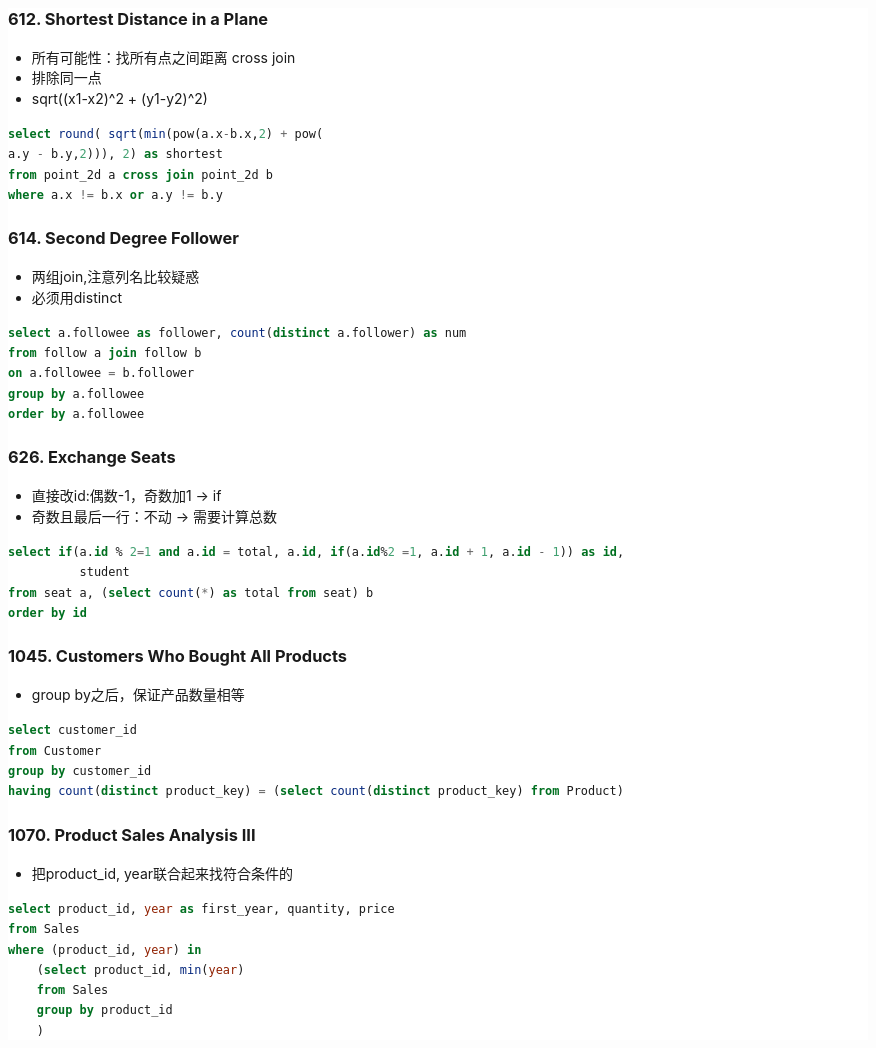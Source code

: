 ### 612. Shortest Distance in a Plane
- 所有可能性：找所有点之间距离 cross join
- 排除同一点
- sqrt((x1-x2)^2 + (y1-y2)^2)
~~~sql
select round( sqrt(min(pow(a.x-b.x,2) + pow(
a.y - b.y,2))), 2) as shortest
from point_2d a cross join point_2d b
where a.x != b.x or a.y != b.y
~~~

### 614. Second Degree Follower
- 两组join,注意列名比较疑惑
- 必须用distinct
~~~sql
select a.followee as follower, count(distinct a.follower) as num
from follow a join follow b
on a.followee = b.follower
group by a.followee
order by a.followee
~~~

### 626. Exchange Seats
- 直接改id:偶数-1，奇数加1 -> if
- 奇数且最后一行：不动 -> 需要计算总数
~~~sql
select if(a.id % 2=1 and a.id = total, a.id, if(a.id%2 =1, a.id + 1, a.id - 1)) as id, 
          student
from seat a, (select count(*) as total from seat) b
order by id
~~~


### 1045. Customers Who Bought All Products
- group by之后，保证产品数量相等
~~~sql
select customer_id
from Customer
group by customer_id
having count(distinct product_key) = (select count(distinct product_key) from Product)
~~~


### 1070. Product Sales Analysis III
- 把product_id, year联合起来找符合条件的
~~~sql
select product_id, year as first_year, quantity, price
from Sales
where (product_id, year) in 
    (select product_id, min(year)
    from Sales 
    group by product_id
    )
~~~
